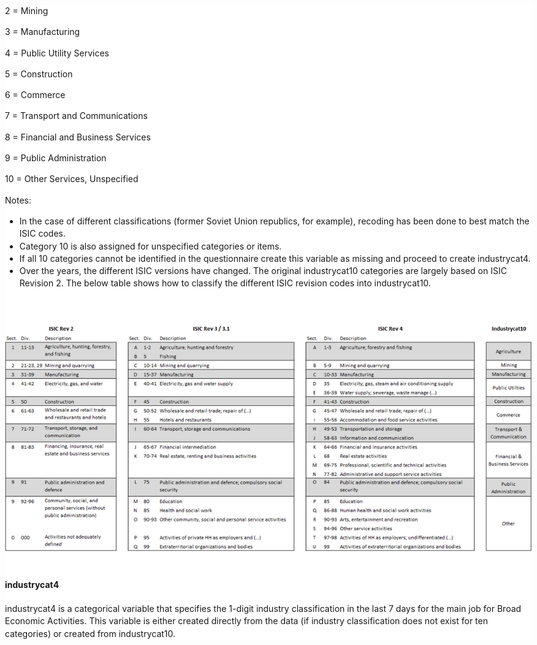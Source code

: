 2 = Mining

3 = Manufacturing

4 = Public Utility Services

5 = Construction

6 = Commerce

7 = Transport and Communications

8 = Financial and Business Services

9 = Public Administration

10 = Other Services, Unspecified

Notes:

- In the case of different classifications (former Soviet Union republics, for example), recoding has been done to best match the ISIC codes.
- Category 10 is also assigned for unspecified categories or items.
- If all 10 categories cannot be identified in the questionnaire create this variable as missing and proceed to create industrycat4.
- Over the years, the different ISIC versions have changed. The original industrycat10 categories are largely based on ISIC Revision 2. The below table shows how to classify the different ISIC revision codes into industrycat10.

<br></br>
![Mapping of industrycat10](images/vars_industrycat10.png)
<br></br>

#### industrycat4

industrycat4 is a categorical variable that specifies the 1-digit industry classification in the last 7 days for the main job for Broad Economic Activities. This variable is either created directly from the data (if industry classification does not exist for ten categories) or created from industrycat10.
